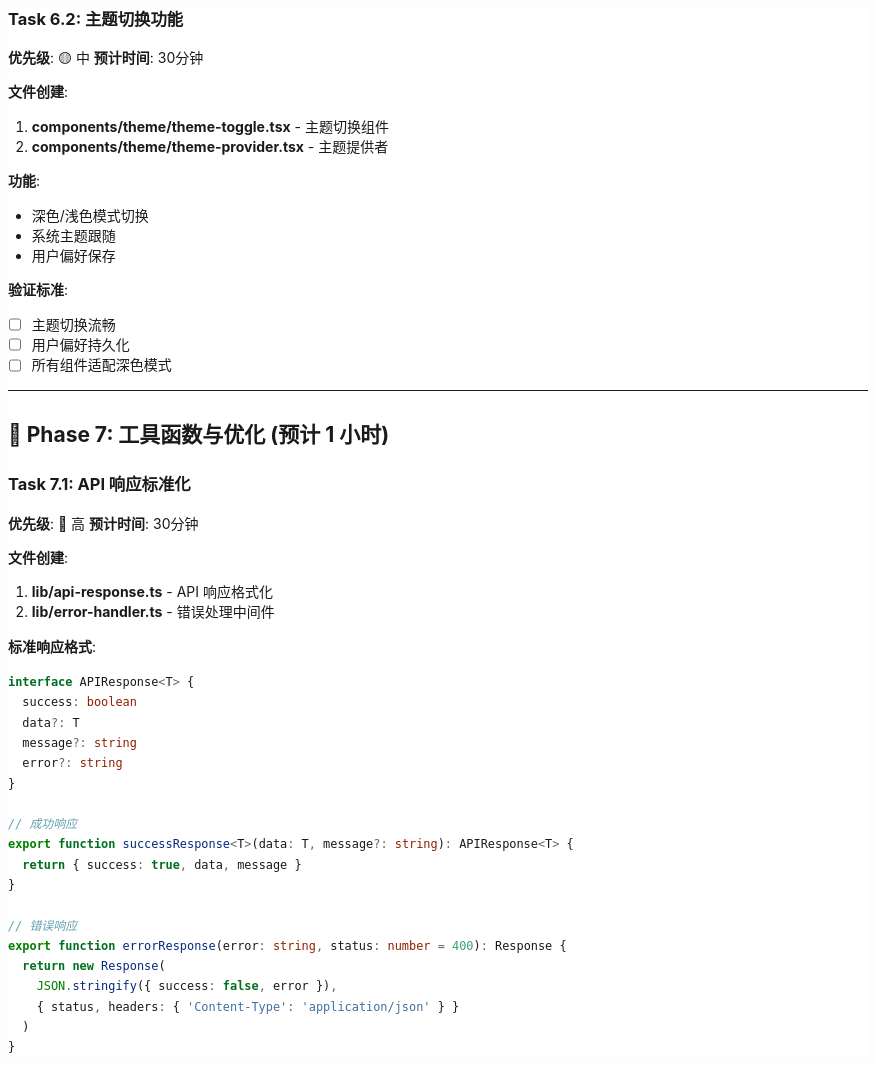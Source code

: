### Task 6.2: 主题切换功能
**优先级**: 🟡 中
**预计时间**: 30分钟

**文件创建**:
1. **components/theme/theme-toggle.tsx** - 主题切换组件
2. **components/theme/theme-provider.tsx** - 主题提供者

**功能**:
- 深色/浅色模式切换
- 系统主题跟随
- 用户偏好保存

**验证标准**:
- [ ] 主题切换流畅
- [ ] 用户偏好持久化
- [ ] 所有组件适配深色模式

---

## 🔧 Phase 7: 工具函数与优化 (预计 1 小时)

### Task 7.1: API 响应标准化
**优先级**: 🔴 高
**预计时间**: 30分钟

**文件创建**:
1. **lib/api-response.ts** - API 响应格式化
2. **lib/error-handler.ts** - 错误处理中间件

**标准响应格式**:
```typescript
interface APIResponse<T> {
  success: boolean
  data?: T
  message?: string
  error?: string
}

// 成功响应
export function successResponse<T>(data: T, message?: string): APIResponse<T> {
  return { success: true, data, message }
}

// 错误响应
export function errorResponse(error: string, status: number = 400): Response {
  return new Response(
    JSON.stringify({ success: false, error }),
    { status, headers: { 'Content-Type': 'application/json' } }
  )
}
```
